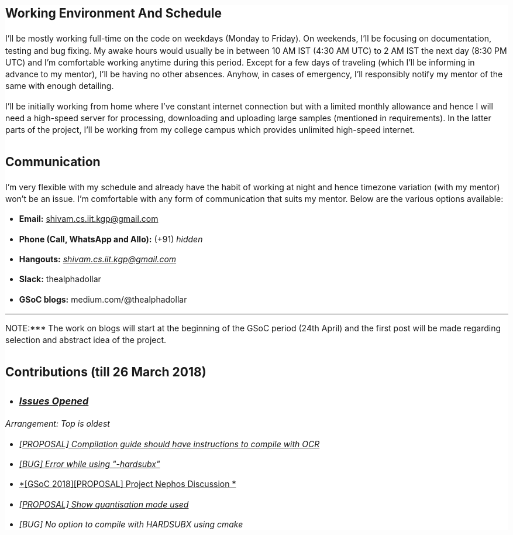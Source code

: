 Working Environment And Schedule
--------------------------------

I’ll be mostly working full-time on the code on weekdays (Monday to Friday). On weekends, I’ll be focusing on documentation, testing and bug fixing. My awake hours would usually be in between 10 AM IST (4:30 AM UTC) to 2 AM IST the next day (8:30 PM UTC) and I’m comfortable working anytime during this period.
Except for a few days of traveling (which I’ll be informing in advance to my mentor), I’ll be having no other absences. Anyhow, in cases of emergency, I’ll responsibly notify my mentor of the same with enough detailing.

I’ll be initially working from home where I’ve constant internet connection but with a limited monthly allowance and hence I will need a high-speed server for processing, downloading and uploading large samples (mentioned in requirements). In the latter parts of the project, I’ll be working from my college campus which provides unlimited high-speed internet.

Communication
-------------

I’m very flexible with my schedule and already have the habit of working at night and hence timezone variation (with my mentor) won’t be an issue. I’m comfortable with any form of communication that suits my mentor. Below are the various options available:

-   **Email:** shivam.cs.iit.kgp@gmail.com

-   **Phone (Call, WhatsApp and Allo):** (+91) *hidden*

-   **Hangouts:** [*shivam.cs.iit.kgp@gmail.com*](mailto:shivam.cs.iit.kgp@gmail.com)

-   **Slack:** thealphadollar

-   **GSoC blogs:** medium.com/@thealphadollar

***
NOTE:*** The work on blogs will start at the beginning of the GSoC period (24th April) and the first post will be made regarding selection and abstract idea of the project.

Contributions (till 26 March 2018)
----------------------------------

-   ### [*Issues Opened*](https://github.com/CCExtractor/ccextractor/issues?utf8=%E2%9C%93&q=is%3Aissue+author%3Athealphadollar)

*Arrangement: Top is oldest*

-   [*\[PROPOSAL\] Compilation guide should have instructions to compile with OCR*](https://github.com/CCExtractor/ccextractor/issues/905)

-   [*\[BUG\] Error while using "-hardsubx"*](https://github.com/CCExtractor/ccextractor/issues/928)

-   [*\[GSoC 2018\]\[PROPOSAL\] Project Nephos Discussion *](https://github.com/CCExtractor/ccextractor/issues/945)

-   [*\[PROPOSAL\] Show quantisation mode used*](https://github.com/CCExtractor/ccextractor/issues/953)

-   *\[BUG\] No option to compile with HARDSUBX using cmake*
